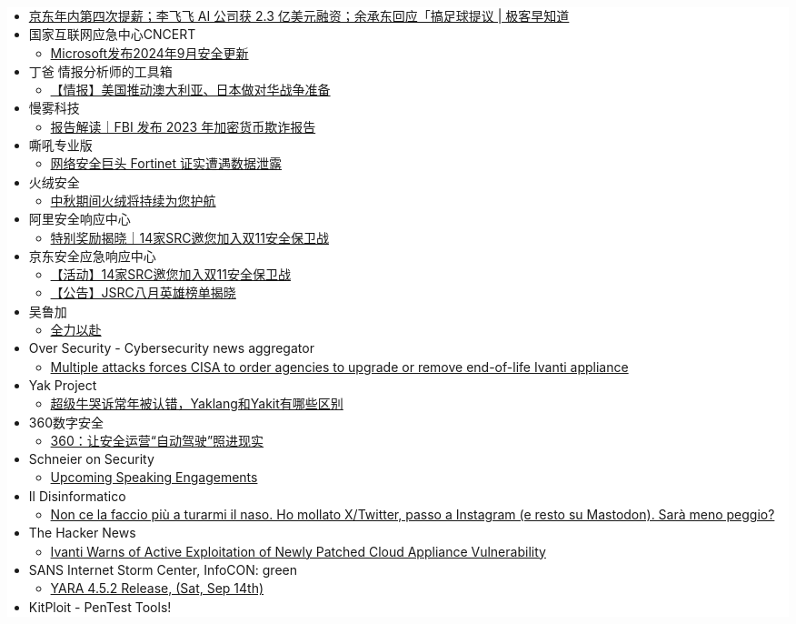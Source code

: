   - [京东年内第四次提薪；李飞飞 AI 公司获 2.3 亿美元融资；余承东回应「搞足球提议 | 极客早知道](https://mp.weixin.qq.com/s?__biz=MTMwNDMwODQ0MQ==&mid=2653054548&idx=1&sn=58adb7230cceb7c96a307baf9a699999&chksm=7e571be2492092f4a4d465cd13491f4e66c37494b07c57daafbda7964bb7a2d185f9db326129&scene=58&subscene=0#rd)
- 国家互联网应急中心CNCERT
  - [Microsoft发布2024年9月安全更新](https://mp.weixin.qq.com/s?__biz=MzIwNDk0MDgxMw==&mid=2247499348&idx=1&sn=041218188eaaffdb965eeb446fc58f21&chksm=973acd36a04d4420aec64130d2310b9bc701bd0ba451761d939560efa3a18211f6c25cda77ec&scene=58&subscene=0#rd)
- 丁爸 情报分析师的工具箱
  - [【情报】美国推动澳大利亚、日本做对华战争准备](https://mp.weixin.qq.com/s?__biz=MzI2MTE0NTE3Mw==&mid=2651146115&idx=1&sn=5b65ab6faedca72bf9117ad682921173&chksm=f1af30b9c6d8b9afec67aed13fcb282e42a37cd221599e568d4835e6c9d35d40d6be12874b1b&scene=58&subscene=0#rd)
- 慢雾科技
  - [报告解读｜FBI 发布 2023 年加密货币欺诈报告](https://mp.weixin.qq.com/s?__biz=MzU4ODQ3NTM2OA==&mid=2247500371&idx=1&sn=0ca64fc5fb738f708f356eb36d0a2552&chksm=fddebcd4caa935c2e13981ab968ee71d08200546d133a886313dbbacf788f5cf016b72078291&scene=58&subscene=0#rd)
- 嘶吼专业版
  - [网络安全巨头 Fortinet 证实遭遇数据泄露](https://mp.weixin.qq.com/s?__biz=MzI0MDY1MDU4MQ==&mid=2247577995&idx=2&sn=cd26b1312eefd89a0b015b6bfab46deb&chksm=e91461b1de63e8a77bd0e855e1ba49afc24389d76269fc511246d4621e544b0d809dd92984b6&scene=58&subscene=0#rd)
- 火绒安全
  - [中秋期间火绒将持续为您护航](https://mp.weixin.qq.com/s?__biz=MzI3NjYzMDM1Mg==&mid=2247519910&idx=1&sn=387959d6bcd4ab8de27c449d67b3a4c5&chksm=eb705099dc07d98fc93115bf952872f05047c48e537e45830e883b65569986290b6e9453f833&scene=58&subscene=0#rd)
- 阿里安全响应中心
  - [特别奖励揭晓｜14家SRC邀您加入双11安全保卫战](https://mp.weixin.qq.com/s?__biz=MzIxMjEwNTc4NA==&mid=2652995524&idx=1&sn=c769c5eff83b3a08fc09af7fd9cad94d&chksm=8c9ef093bbe979853c5bdd3901c81b908ad12aff09e626e5f1ef49cde9489ace9f4ef80e2036&scene=58&subscene=0#rd)
- 京东安全应急响应中心
  - [【活动】14家SRC邀您加入双11安全保卫战](https://mp.weixin.qq.com/s?__biz=MjM5OTk2MTMxOQ==&mid=2727838667&idx=1&sn=a917be231150368abd446655404fdb01&chksm=80505443b727dd552b46291c5275e1309c9f47783cd9523fad2f2dbc8a57a52e8373d0e044a4&scene=58&subscene=0#rd)
  - [【公告】JSRC八月英雄榜单揭晓](https://mp.weixin.qq.com/s?__biz=MjM5OTk2MTMxOQ==&mid=2727838667&idx=2&sn=06aa58dce3012760607480d0fc67804e&chksm=80505443b727dd552fc84e4cf45e2a568985f7b0568fa484148d57c3d48cb1730ff8b9cef25a&scene=58&subscene=0#rd)
- 吴鲁加
  - [全力以赴](https://mp.weixin.qq.com/s?__biz=Mzg5NDY4ODM1MA==&mid=2247484807&idx=1&sn=5de985e161a383551d5494fca1abf5d6&chksm=c01a88b6f76d01a0b86761252717104d10d1e1e96ebd56c7dd00c49d43c07816adba3a9d27ca&scene=58&subscene=0#rd)
- Over Security - Cybersecurity news aggregator
  - [Multiple attacks forces CISA to order agencies to upgrade or remove end-of-life Ivanti appliance](https://therecord.media/cisa-urges-federal-agencies-remove-ivanti-product)
- Yak Project
  - [超级牛哭诉常年被认错，Yaklang和Yakit有哪些区别](https://mp.weixin.qq.com/s?__biz=Mzk0MTM4NzIxMQ==&mid=2247521347&idx=1&sn=767277c99e12f8fb2c08104b53fe6f99&chksm=c2d1e8e7f5a661f13b41298319329a13f18a53472e51ac270b02abb09751f48161ce730886ee&scene=58&subscene=0#rd)
- 360数字安全
  - [360：让安全运营“自动驾驶”照进现实](https://mp.weixin.qq.com/s?__biz=MzA4MTg0MDQ4Nw==&mid=2247575396&idx=1&sn=3df2e172397d8907ed4ed9e1e76f3a62&chksm=9f8d376ca8fabe7af711e2d656b03dfde8e4cdcea070def0f91f275f51a0b34076dab0cebc97&scene=58&subscene=0#rd)
- Schneier on Security
  - [Upcoming Speaking Engagements](https://www.schneier.com/blog/archives/2024/09/upcoming-speaking-engagements-40.html)
- Il Disinformatico
  - [Non ce la faccio più a turarmi il naso. Ho mollato X/Twitter, passo a Instagram (e resto su Mastodon). Sarà meno peggio?](http://attivissimo.blogspot.com/2024/09/non-ce-la-faccio-piu-turarmi-il-naso-ho.html)
- The Hacker News
  - [Ivanti Warns of Active Exploitation of Newly Patched Cloud Appliance Vulnerability](https://thehackernews.com/2024/09/ivanti-warns-of-active-exploitation-of.html)
- SANS Internet Storm Center, InfoCON: green
  - [YARA 4.5.2 Release, (Sat, Sep 14th)](https://isc.sans.edu/diary/rss/31258)
- KitPloit - PenTest Tools!